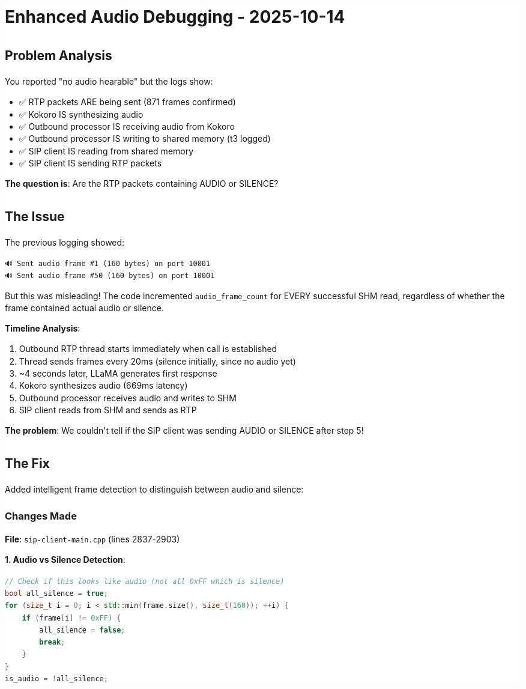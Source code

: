 # Enhanced Audio Debugging - 2025-10-14

## Problem Analysis

You reported "no audio hearable" but the logs show:
- ✅ RTP packets ARE being sent (871 frames confirmed)
- ✅ Kokoro IS synthesizing audio
- ✅ Outbound processor IS receiving audio from Kokoro
- ✅ Outbound processor IS writing to shared memory (t3 logged)
- ✅ SIP client IS reading from shared memory
- ✅ SIP client IS sending RTP packets

**The question is**: Are the RTP packets containing AUDIO or SILENCE?

## The Issue

The previous logging showed:
```
🔊 Sent audio frame #1 (160 bytes) on port 10001
🔊 Sent audio frame #50 (160 bytes) on port 10001
```

But this was misleading! The code incremented `audio_frame_count` for EVERY successful SHM read, regardless of whether the frame contained actual audio or silence.

**Timeline Analysis**:
1. Outbound RTP thread starts immediately when call is established
2. Thread sends frames every 20ms (silence initially, since no audio yet)
3. ~4 seconds later, LLaMA generates first response
4. Kokoro synthesizes audio (669ms latency)
5. Outbound processor receives audio and writes to SHM
6. SIP client reads from SHM and sends as RTP

**The problem**: We couldn't tell if the SIP client was sending AUDIO or SILENCE after step 5!

## The Fix

Added intelligent frame detection to distinguish between audio and silence:

### Changes Made

**File**: `sip-client-main.cpp` (lines 2837-2903)

**1. Audio vs Silence Detection**:
```cpp
// Check if this looks like audio (not all 0xFF which is silence)
bool all_silence = true;
for (size_t i = 0; i < std::min(frame.size(), size_t(160)); ++i) {
    if (frame[i] != 0xFF) {
        all_silence = false;
        break;
    }
}
is_audio = !all_silence;
```
